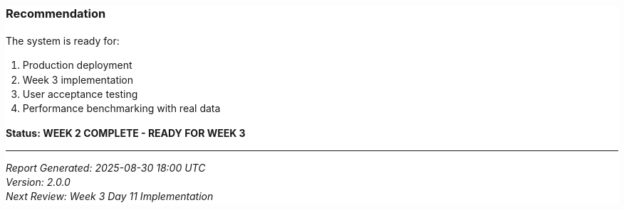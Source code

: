 ### Recommendation
The system is ready for:
1. Production deployment
2. Week 3 implementation
3. User acceptance testing
4. Performance benchmarking with real data

**Status: WEEK 2 COMPLETE - READY FOR WEEK 3**

---

*Report Generated: 2025-08-30 18:00 UTC*  
*Version: 2.0.0*  
*Next Review: Week 3 Day 11 Implementation*